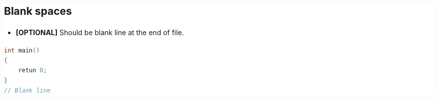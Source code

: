 ## Blank spaces
- **[OPTIONAL]** Should be blank line at the end of file.
```C++
int main()
{
	retun 0;
}
// Blank line
```
